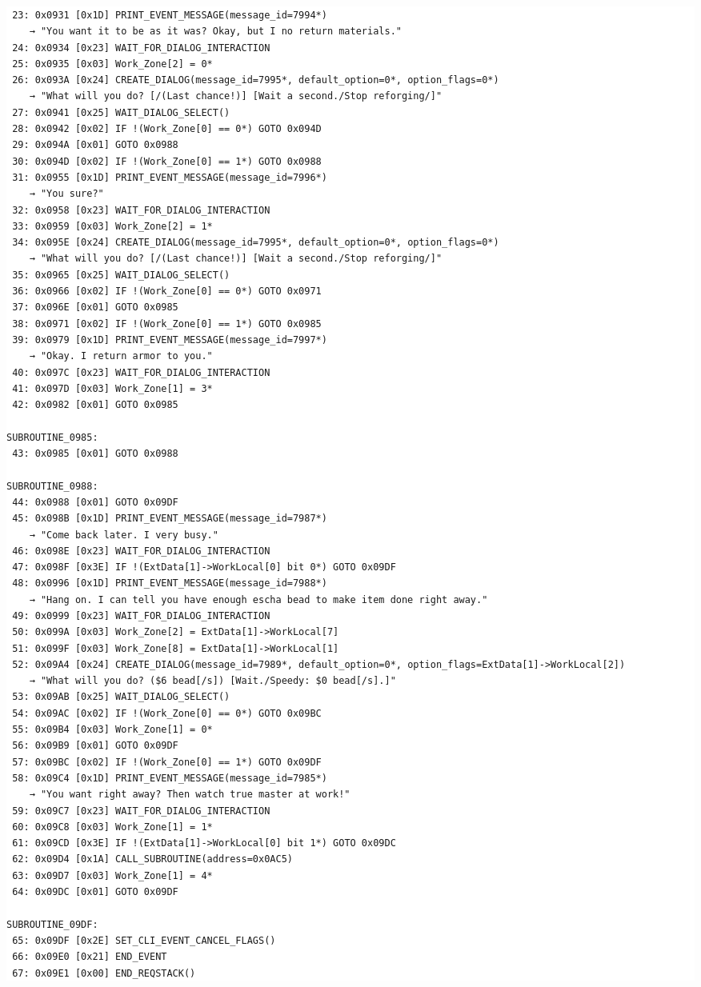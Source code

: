 ```
 23: 0x0931 [0x1D] PRINT_EVENT_MESSAGE(message_id=7994*)
    → "You want it to be as it was? Okay, but I no return materials."
 24: 0x0934 [0x23] WAIT_FOR_DIALOG_INTERACTION
 25: 0x0935 [0x03] Work_Zone[2] = 0*
 26: 0x093A [0x24] CREATE_DIALOG(message_id=7995*, default_option=0*, option_flags=0*)
    → "What will you do? [/(Last chance!)] [Wait a second./Stop reforging/]"
 27: 0x0941 [0x25] WAIT_DIALOG_SELECT()
 28: 0x0942 [0x02] IF !(Work_Zone[0] == 0*) GOTO 0x094D
 29: 0x094A [0x01] GOTO 0x0988
 30: 0x094D [0x02] IF !(Work_Zone[0] == 1*) GOTO 0x0988
 31: 0x0955 [0x1D] PRINT_EVENT_MESSAGE(message_id=7996*)
    → "You sure?"
 32: 0x0958 [0x23] WAIT_FOR_DIALOG_INTERACTION
 33: 0x0959 [0x03] Work_Zone[2] = 1*
 34: 0x095E [0x24] CREATE_DIALOG(message_id=7995*, default_option=0*, option_flags=0*)
    → "What will you do? [/(Last chance!)] [Wait a second./Stop reforging/]"
 35: 0x0965 [0x25] WAIT_DIALOG_SELECT()
 36: 0x0966 [0x02] IF !(Work_Zone[0] == 0*) GOTO 0x0971
 37: 0x096E [0x01] GOTO 0x0985
 38: 0x0971 [0x02] IF !(Work_Zone[0] == 1*) GOTO 0x0985
 39: 0x0979 [0x1D] PRINT_EVENT_MESSAGE(message_id=7997*)
    → "Okay. I return armor to you."
 40: 0x097C [0x23] WAIT_FOR_DIALOG_INTERACTION
 41: 0x097D [0x03] Work_Zone[1] = 3*
 42: 0x0982 [0x01] GOTO 0x0985

SUBROUTINE_0985:
 43: 0x0985 [0x01] GOTO 0x0988

SUBROUTINE_0988:
 44: 0x0988 [0x01] GOTO 0x09DF
 45: 0x098B [0x1D] PRINT_EVENT_MESSAGE(message_id=7987*)
    → "Come back later. I very busy."
 46: 0x098E [0x23] WAIT_FOR_DIALOG_INTERACTION
 47: 0x098F [0x3E] IF !(ExtData[1]->WorkLocal[0] bit 0*) GOTO 0x09DF
 48: 0x0996 [0x1D] PRINT_EVENT_MESSAGE(message_id=7988*)
    → "Hang on. I can tell you have enough escha bead to make item done right away."
 49: 0x0999 [0x23] WAIT_FOR_DIALOG_INTERACTION
 50: 0x099A [0x03] Work_Zone[2] = ExtData[1]->WorkLocal[7]
 51: 0x099F [0x03] Work_Zone[8] = ExtData[1]->WorkLocal[1]
 52: 0x09A4 [0x24] CREATE_DIALOG(message_id=7989*, default_option=0*, option_flags=ExtData[1]->WorkLocal[2])
    → "What will you do? ($6 bead[/s]) [Wait./Speedy: $0 bead[/s].]"
 53: 0x09AB [0x25] WAIT_DIALOG_SELECT()
 54: 0x09AC [0x02] IF !(Work_Zone[0] == 0*) GOTO 0x09BC
 55: 0x09B4 [0x03] Work_Zone[1] = 0*
 56: 0x09B9 [0x01] GOTO 0x09DF
 57: 0x09BC [0x02] IF !(Work_Zone[0] == 1*) GOTO 0x09DF
 58: 0x09C4 [0x1D] PRINT_EVENT_MESSAGE(message_id=7985*)
    → "You want right away? Then watch true master at work!"
 59: 0x09C7 [0x23] WAIT_FOR_DIALOG_INTERACTION
 60: 0x09C8 [0x03] Work_Zone[1] = 1*
 61: 0x09CD [0x3E] IF !(ExtData[1]->WorkLocal[0] bit 1*) GOTO 0x09DC
 62: 0x09D4 [0x1A] CALL_SUBROUTINE(address=0x0AC5)
 63: 0x09D7 [0x03] Work_Zone[1] = 4*
 64: 0x09DC [0x01] GOTO 0x09DF

SUBROUTINE_09DF:
 65: 0x09DF [0x2E] SET_CLI_EVENT_CANCEL_FLAGS()
 66: 0x09E0 [0x21] END_EVENT
 67: 0x09E1 [0x00] END_REQSTACK()
```
